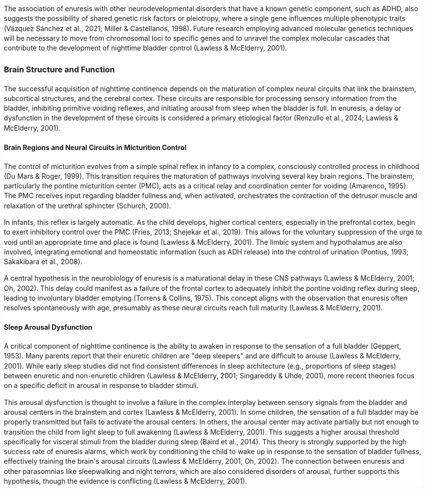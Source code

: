 The association of enuresis with other neurodevelopmental disorders that have a known genetic component, such as ADHD, also suggests the possibility of shared genetic risk factors or pleiotropy, where a single gene influences multiple phenotypic traits (Vázquez Sánchez et al., 2021; Miller & Castellanos, 1998). Future research employing advanced molecular genetics techniques will be necessary to move from chromosomal loci to specific genes and to unravel the complex molecular cascades that contribute to the development of nighttime bladder control (Lawless & McElderry, 2001).

### Brain Structure and Function

The successful acquisition of nighttime continence depends on the maturation of complex neural circuits that link the brainstem, subcortical structures, and the cerebral cortex. These circuits are responsible for processing sensory information from the bladder, inhibiting primitive voiding reflexes, and initiating arousal from sleep when the bladder is full. In enuresis, a delay or dysfunction in the development of these circuits is considered a primary etiological factor (Renzullo et al., 2024; Lawless & McElderry, 2001).

#### Brain Regions and Neural Circuits in Micturition Control

The control of micturition evolves from a simple spinal reflex in infancy to a complex, consciously controlled process in childhood (Du Mars & Roger, 1999). This transition requires the maturation of pathways involving several key brain regions. The brainstem, particularly the pontine micturition center (PMC), acts as a critical relay and coordination center for voiding (Amarenco, 1995). The PMC receives input regarding bladder fullness and, when activated, orchestrates the contraction of the detrusor muscle and relaxation of the urethral sphincter (Schurch, 2000).

In infants, this reflex is largely automatic. As the child develops, higher cortical centers, especially in the prefrontal cortex, begin to exert inhibitory control over the PMC (Fries, 2013; Shejekar et al., 2019). This allows for the voluntary suppression of the urge to void until an appropriate time and place is found (Lawless & McElderry, 2001). The limbic system and hypothalamus are also involved, integrating emotional and homeostatic information (such as ADH release) into the control of urination (Pontius, 1993; Sakakibara et al., 2008).

A central hypothesis in the neurobiology of enuresis is a maturational delay in these CNS pathways (Lawless & McElderry, 2001; Oh, 2002). This delay could manifest as a failure of the frontal cortex to adequately inhibit the pontine voiding reflex during sleep, leading to involuntary bladder emptying (Torrens & Collins, 1975). This concept aligns with the observation that enuresis often resolves spontaneously with age, presumably as these neural circuits reach full maturity (Lawless & McElderry, 2001).

#### Sleep Arousal Dysfunction

A critical component of nighttime continence is the ability to awaken in response to the sensation of a full bladder (Geppert, 1953). Many parents report that their enuretic children are "deep sleepers" and are difficult to arouse (Lawless & McElderry, 2001). While early sleep studies did not find consistent differences in sleep architecture (e.g., proportions of sleep stages) between enuretic and non-enuretic children (Lawless & McElderry, 2001; Singareddy & Uhde, 2001), more recent theories focus on a specific deficit in arousal in response to bladder stimuli.

This arousal dysfunction is thought to involve a failure in the complex interplay between sensory signals from the bladder and arousal centers in the brainstem and cortex (Lawless & McElderry, 2001). In some children, the sensation of a full bladder may be properly transmitted but fails to activate the arousal centers. In others, the arousal center may activate partially but not enough to transition the child from light sleep to full awakening (Lawless & McElderry, 2001). This suggests a higher arousal threshold specifically for visceral stimuli from the bladder during sleep (Baird et al., 2014). This theory is strongly supported by the high success rate of enuresis alarms, which work by conditioning the child to wake up in response to the sensation of bladder fullness, effectively training the brain's arousal circuits (Lawless & McElderry, 2001; Oh, 2002). The connection between enuresis and other parasomnias like sleepwalking and night terrors, which are also considered disorders of arousal, further supports this hypothesis, though the evidence is conflicting (Lawless & McElderry, 2001).
